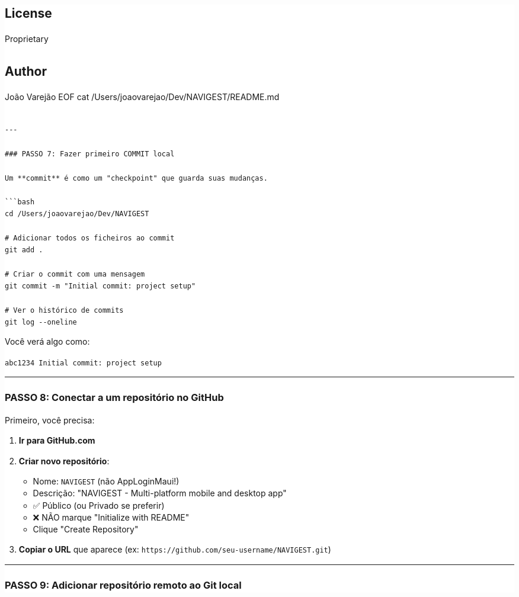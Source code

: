 ## License
Proprietary

## Author
João Varejão
EOF
cat /Users/joaovarejao/Dev/NAVIGEST/README.md
```

---

### PASSO 7: Fazer primeiro COMMIT local

Um **commit** é como um "checkpoint" que guarda suas mudanças.

```bash
cd /Users/joaovarejao/Dev/NAVIGEST

# Adicionar todos os ficheiros ao commit
git add .

# Criar o commit com uma mensagem
git commit -m "Initial commit: project setup"

# Ver o histórico de commits
git log --oneline
```

Você verá algo como:
```
abc1234 Initial commit: project setup
```

---

### PASSO 8: Conectar a um repositório no GitHub

Primeiro, você precisa:

1. **Ir para GitHub.com**
2. **Criar novo repositório**:
   - Nome: `NAVIGEST` (não AppLoginMaui!)
   - Descrição: "NAVIGEST - Multi-platform mobile and desktop app"
   - ✅ Público (ou Privado se preferir)
   - ❌ NÃO marque "Initialize with README"
   - Clique "Create Repository"

3. **Copiar o URL** que aparece (ex: `https://github.com/seu-username/NAVIGEST.git`)

---

### PASSO 9: Adicionar repositório remoto ao Git local
